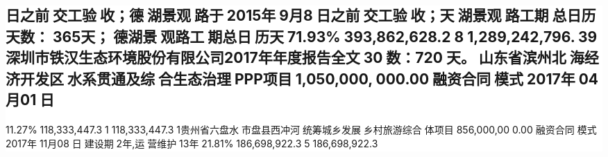 日之前
交工验
收；德
湖景观
路于
2015年
9月8
日之前
交工验
收；天
湖景观
路工期
总日历
天数：
365天；
德湖景
观路工
期总日
历天
71.93%
393,862,628.2
8
1,289,242,796.
39深圳市铁汉生态环境股份有限公司2017年年度报告全文
30
数：720
天。
山东省滨州北
海经济开发区
水系贯通及综
合生态治理
PPP项目
1,050,000,
000.00
融资合同
模式
2017年
04月01
日
-
11.27%
118,333,447.3
1
118,333,447.3
1贵州省六盘水
市盘县西冲河
统筹城乡发展
乡村旅游综合
体项目
856,000,00
0.00
融资合同
模式
2017年
11月08
日
建设期
2年,运
营维护
13年
21.81%
186,698,922.3
5
186,698,922.3